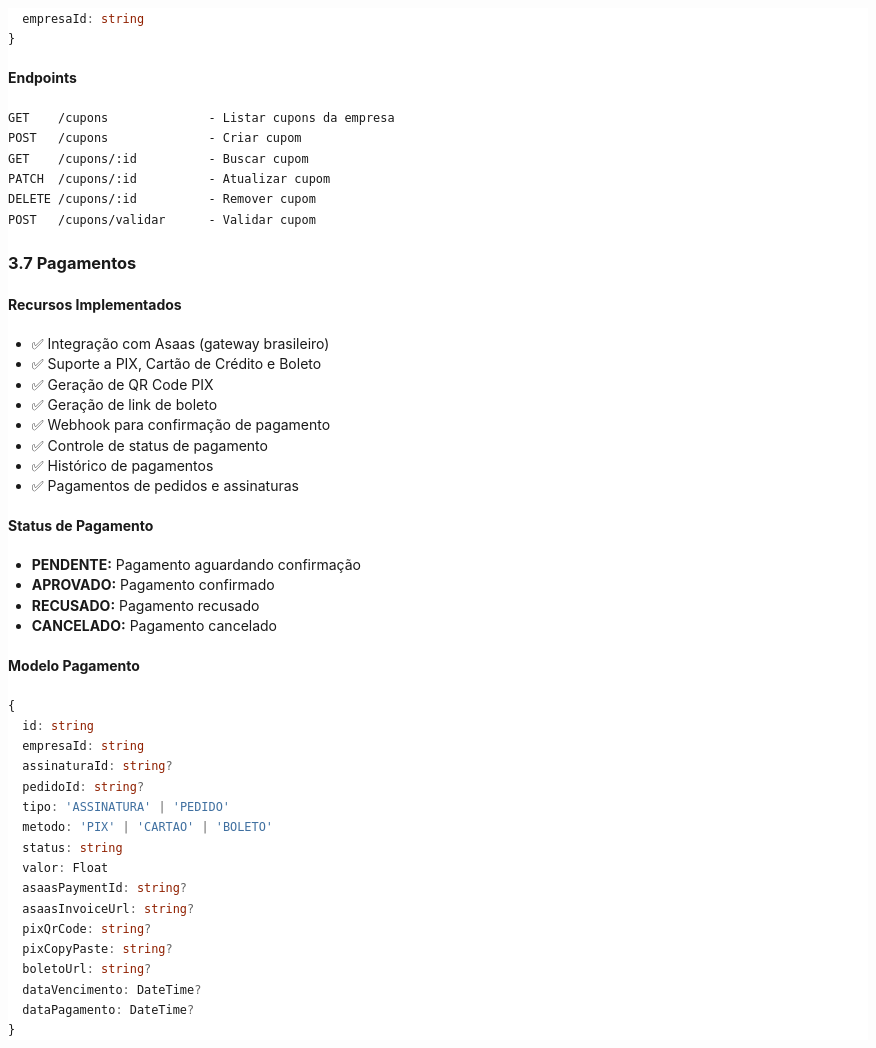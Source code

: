 ```typescript
  empresaId: string
}
```

#### Endpoints
```
GET    /cupons              - Listar cupons da empresa
POST   /cupons              - Criar cupom
GET    /cupons/:id          - Buscar cupom
PATCH  /cupons/:id          - Atualizar cupom
DELETE /cupons/:id          - Remover cupom
POST   /cupons/validar      - Validar cupom
```

### 3.7 Pagamentos

#### Recursos Implementados
- ✅ Integração com Asaas (gateway brasileiro)
- ✅ Suporte a PIX, Cartão de Crédito e Boleto
- ✅ Geração de QR Code PIX
- ✅ Geração de link de boleto
- ✅ Webhook para confirmação de pagamento
- ✅ Controle de status de pagamento
- ✅ Histórico de pagamentos
- ✅ Pagamentos de pedidos e assinaturas

#### Status de Pagamento
- **PENDENTE:** Pagamento aguardando confirmação
- **APROVADO:** Pagamento confirmado
- **RECUSADO:** Pagamento recusado
- **CANCELADO:** Pagamento cancelado

#### Modelo Pagamento
```typescript
{
  id: string
  empresaId: string
  assinaturaId: string?
  pedidoId: string?
  tipo: 'ASSINATURA' | 'PEDIDO'
  metodo: 'PIX' | 'CARTAO' | 'BOLETO'
  status: string
  valor: Float
  asaasPaymentId: string?
  asaasInvoiceUrl: string?
  pixQrCode: string?
  pixCopyPaste: string?
  boletoUrl: string?
  dataVencimento: DateTime?
  dataPagamento: DateTime?
}
```
